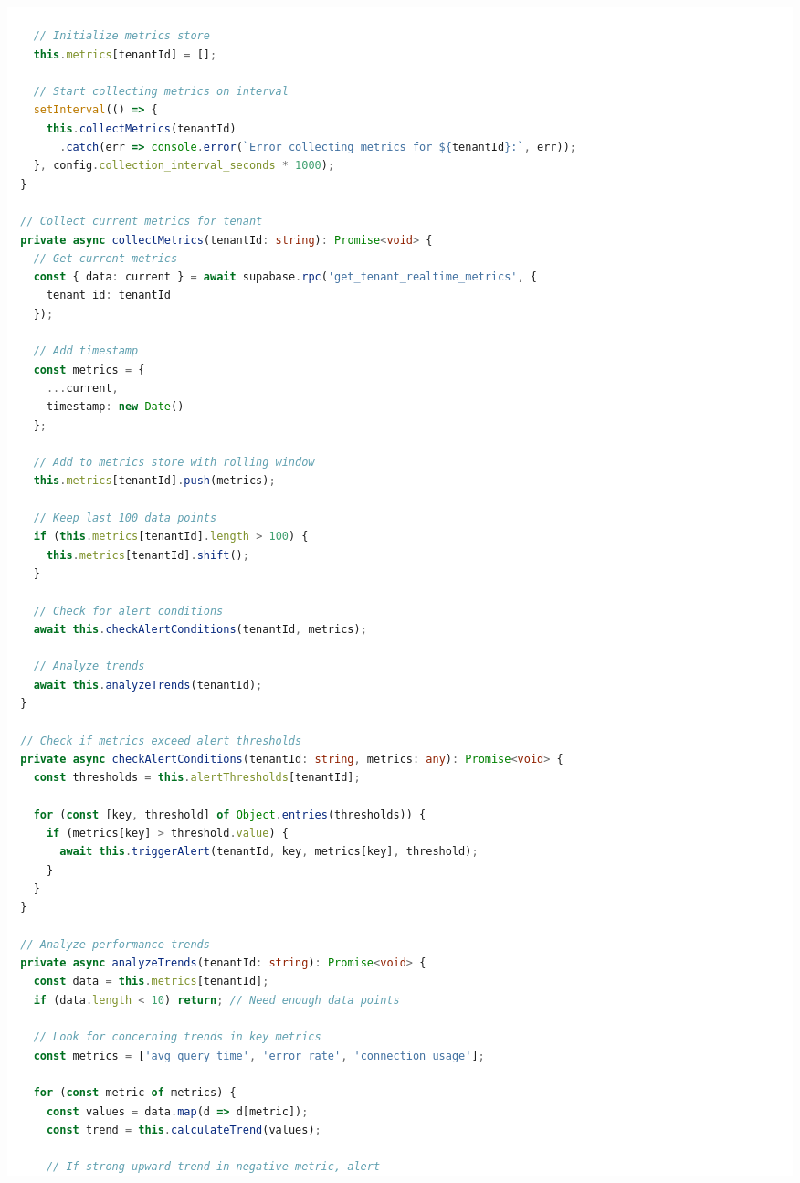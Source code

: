    ```typescript
       
       // Initialize metrics store
       this.metrics[tenantId] = [];
       
       // Start collecting metrics on interval
       setInterval(() => {
         this.collectMetrics(tenantId)
           .catch(err => console.error(`Error collecting metrics for ${tenantId}:`, err));
       }, config.collection_interval_seconds * 1000);
     }
     
     // Collect current metrics for tenant
     private async collectMetrics(tenantId: string): Promise<void> {
       // Get current metrics
       const { data: current } = await supabase.rpc('get_tenant_realtime_metrics', {
         tenant_id: tenantId
       });
       
       // Add timestamp
       const metrics = {
         ...current,
         timestamp: new Date()
       };
       
       // Add to metrics store with rolling window
       this.metrics[tenantId].push(metrics);
       
       // Keep last 100 data points
       if (this.metrics[tenantId].length > 100) {
         this.metrics[tenantId].shift();
       }
       
       // Check for alert conditions
       await this.checkAlertConditions(tenantId, metrics);
       
       // Analyze trends
       await this.analyzeTrends(tenantId);
     }
     
     // Check if metrics exceed alert thresholds
     private async checkAlertConditions(tenantId: string, metrics: any): Promise<void> {
       const thresholds = this.alertThresholds[tenantId];
       
       for (const [key, threshold] of Object.entries(thresholds)) {
         if (metrics[key] > threshold.value) {
           await this.triggerAlert(tenantId, key, metrics[key], threshold);
         }
       }
     }
     
     // Analyze performance trends
     private async analyzeTrends(tenantId: string): Promise<void> {
       const data = this.metrics[tenantId];
       if (data.length < 10) return; // Need enough data points
       
       // Look for concerning trends in key metrics
       const metrics = ['avg_query_time', 'error_rate', 'connection_usage'];
       
       for (const metric of metrics) {
         const values = data.map(d => d[metric]);
         const trend = this.calculateTrend(values);
         
         // If strong upward trend in negative metric, alert
   ```